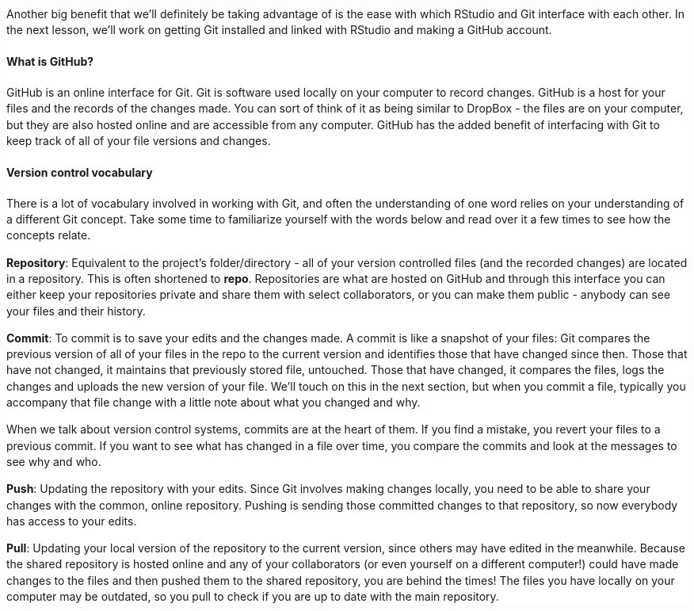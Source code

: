 Another big benefit that we’ll definitely be taking advantage of is the ease with which RStudio and Git interface with each other. In the next lesson, we’ll work on getting Git installed and linked with RStudio and making a GitHub account.

#### What is GitHub?
GitHub is an online interface for Git. Git is software used locally on your computer to record changes. GitHub is a host for your files and the records of the changes made. You can sort of think of it as being similar to DropBox - the files are on your computer, but they are also hosted online and are accessible from any computer. GitHub has the added benefit of interfacing with Git to keep track of all of your file versions and changes.

#### Version control vocabulary
There is a lot of vocabulary involved in working with Git, and often the understanding of one word relies on your understanding of a different Git concept. Take some time to familiarize yourself with the words below and read over it a few times to see how the concepts relate.

**Repository**: Equivalent to the project’s folder/directory - all of your version controlled files (and the recorded changes) are located in a repository. This is often shortened to **repo**. Repositories are what are hosted on GitHub and through this interface you can either keep your repositories private and share them with select collaborators, or you can make them public - anybody can see your files and their history.

**Commit**: To commit is to save your edits and the changes made. A commit is like a snapshot of your files: Git compares the previous version of all of your files in the repo to the current version and identifies those that have changed since then. Those that have not changed, it maintains that previously stored file, untouched. Those that have changed, it compares the files, logs the changes and uploads the new version of your file. We’ll touch on this in the next section, but when you commit a file, typically you accompany that file change with a little note about what you changed and why.

When we talk about version control systems, commits are at the heart of them. If you find a mistake, you revert your files to a previous commit. If you want to see what has changed in a file over time, you compare the commits and look at the messages to see why and who.

**Push**: Updating the repository with your edits. Since Git involves making changes locally, you need to be able to share your changes with the common, online repository. Pushing is sending those committed changes to that repository, so now everybody has access to your edits.

**Pull**: Updating your local version of the repository to the current version, since others may have edited in the meanwhile. Because the shared repository is hosted online and any of your collaborators (or even yourself on a different computer!) could have made changes to the files and then pushed them to the shared repository, you are behind the times! The files you have locally on your computer may be outdated, so you pull to check if you are up to date with the main repository.

